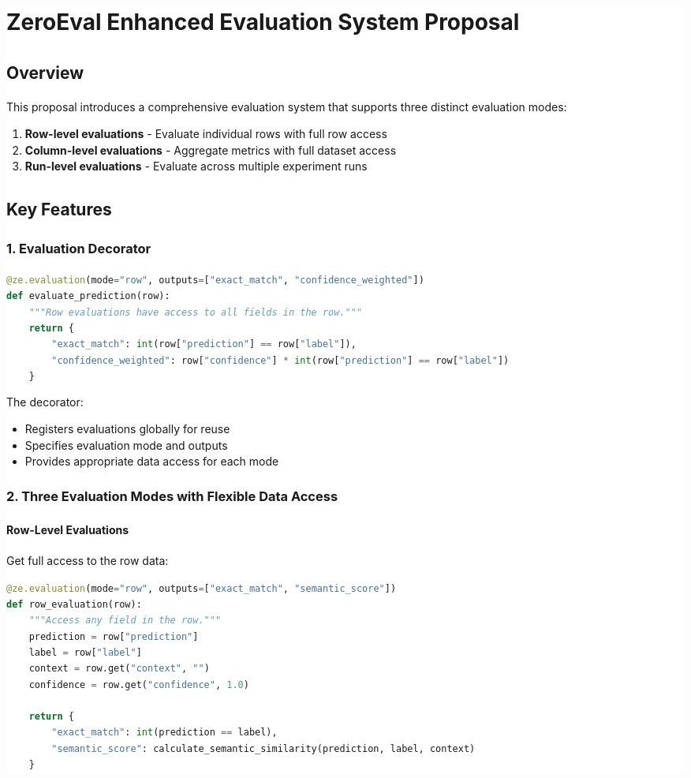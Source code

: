 # ZeroEval Enhanced Evaluation System Proposal

## Overview

This proposal introduces a comprehensive evaluation system that supports three distinct evaluation modes:

1. **Row-level evaluations** - Evaluate individual rows with full row access
2. **Column-level evaluations** - Aggregate metrics with full dataset access
3. **Run-level evaluations** - Evaluate across multiple experiment runs

## Key Features

### 1. Evaluation Decorator

```python
@ze.evaluation(mode="row", outputs=["exact_match", "confidence_weighted"])
def evaluate_prediction(row):
    """Row evaluations have access to all fields in the row."""
    return {
        "exact_match": int(row["prediction"] == row["label"]),
        "confidence_weighted": row["confidence"] * int(row["prediction"] == row["label"])
    }
```

The decorator:

- Registers evaluations globally for reuse
- Specifies evaluation mode and outputs
- Provides appropriate data access for each mode

### 2. Three Evaluation Modes with Flexible Data Access

#### Row-Level Evaluations

Get full access to the row data:

```python
@ze.evaluation(mode="row", outputs=["exact_match", "semantic_score"])
def row_evaluation(row):
    """Access any field in the row."""
    prediction = row["prediction"]
    label = row["label"]
    context = row.get("context", "")
    confidence = row.get("confidence", 1.0)

    return {
        "exact_match": int(prediction == label),
        "semantic_score": calculate_semantic_similarity(prediction, label, context)
    }
```
